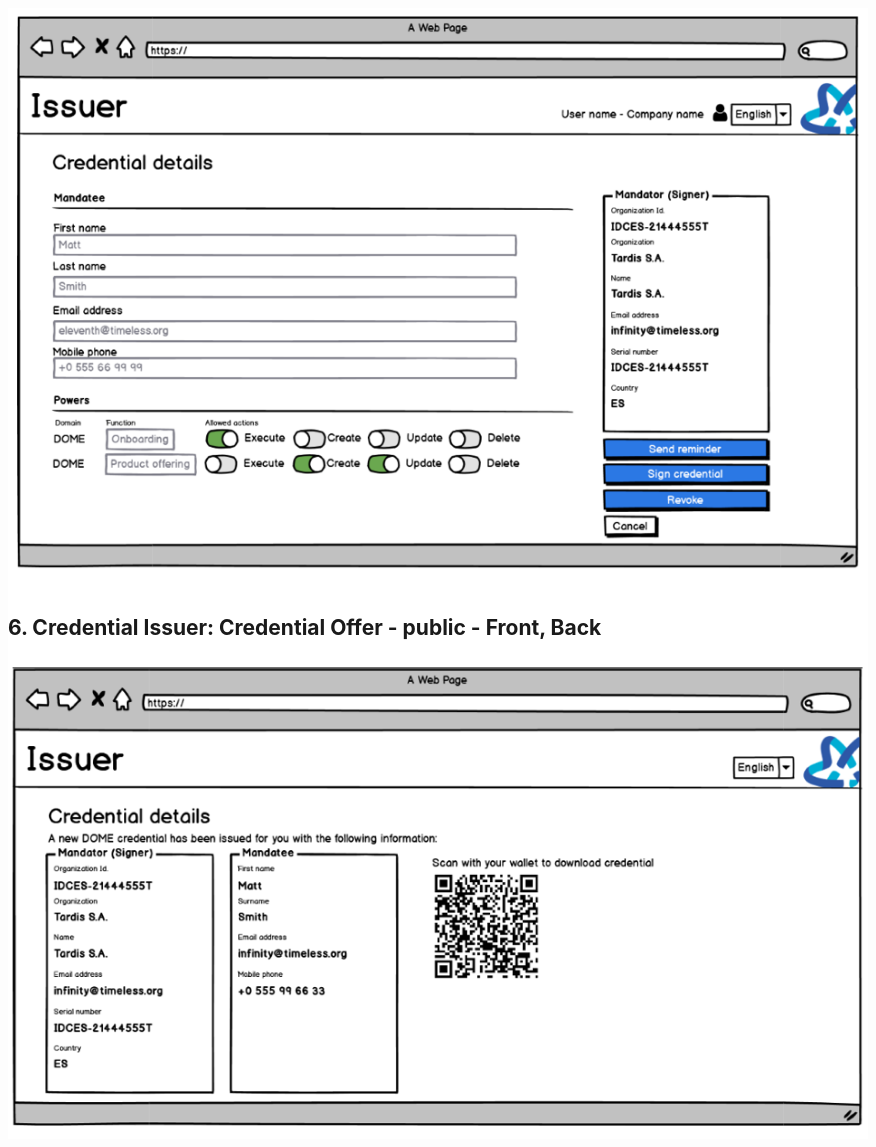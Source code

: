 ![Create Credential Mockup](./images/mockup/mockup-create-credential-page-2.png)

## 6. Credential Issuer: Credential Offer - public - Front, Back

![Credential Offer Mockup](./images/mockup/mockup-credential-offer-page.png)
